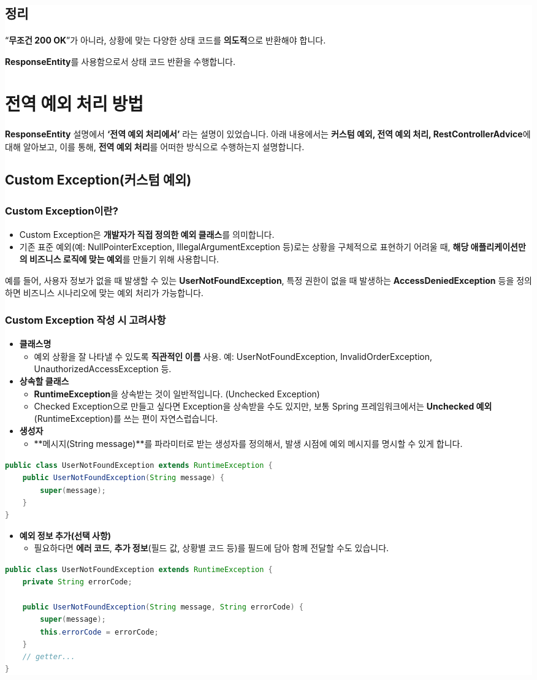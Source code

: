 ## 정리

“**무조건 200 OK**”가 아니라, 상황에 맞는 다양한 상태 코드를 **의도적**으로 반환해야 합니다.

**ResponseEntity**를 사용함으로서 상태 코드 반환을 수행합니다.

# 전역 예외 처리 방법

**ResponseEntity** 설명에서 **‘전역 예외 처리에서’** 라는 설명이 있었습니다.
아래 내용에서는 **커스텀 예외, 전역 예외 처리, RestControllerAdvice**에 대해 알아보고,
이를 통해, **전역 예외 처리**를 어떠한 방식으로 수행하는지 설명합니다.

## **Custom Exception(커스텀 예외)**

### **Custom Exception이란?**

- Custom Exception은 **개발자가 직접 정의한 예외 클래스**를 의미합니다.
- 기존 표준 예외(예: NullPointerException, IllegalArgumentException 등)로는 상황을 구체적으로
  표현하기 어려울 때, **해당 애플리케이션만의 비즈니스 로직에 맞는 예외**를 만들기 위해 사용합니다.

예를 들어, 사용자 정보가 없을 때 발생할 수 있는 **UserNotFoundException**, 특정 권한이 없을 때 발생하는 **AccessDeniedException** 등을 정의하면 비즈니스 시나리오에 맞는 예외 처리가 가능합니다.

### **Custom Exception 작성 시 고려사항**

- **클래스명**
  - 예외 상황을 잘 나타낼 수 있도록 **직관적인 이름** 사용.
    예: UserNotFoundException, InvalidOrderException, UnauthorizedAccessException 등.
- **상속할 클래스**
  - **RuntimeException**을 상속받는 것이 일반적입니다. (Unchecked Exception)
  - Checked Exception으로 만들고 싶다면 Exception을 상속받을 수도 있지만, 보통 Spring 프레임워크에서는 **Unchecked 예외**(RuntimeException)를 쓰는 편이 자연스럽습니다.
- **생성자**
  - **메시지(String message)**를 파라미터로 받는 생성자를 정의해서, 발생 시점에 예외 메시지를 명시할 수 있게 합니다.

```java
public class UserNotFoundException extends RuntimeException {
    public UserNotFoundException(String message) {
        super(message);
    }
}
```

- **예외 정보 추가(선택 사항)**
  - 필요하다면 **에러 코드**, **추가 정보**(필드 값, 상황별 코드 등)를 필드에 담아 함께 전달할 수도 있습니다.

```java
public class UserNotFoundException extends RuntimeException {
    private String errorCode;

    public UserNotFoundException(String message, String errorCode) {
        super(message);
        this.errorCode = errorCode;
    }
    // getter...
}
```
